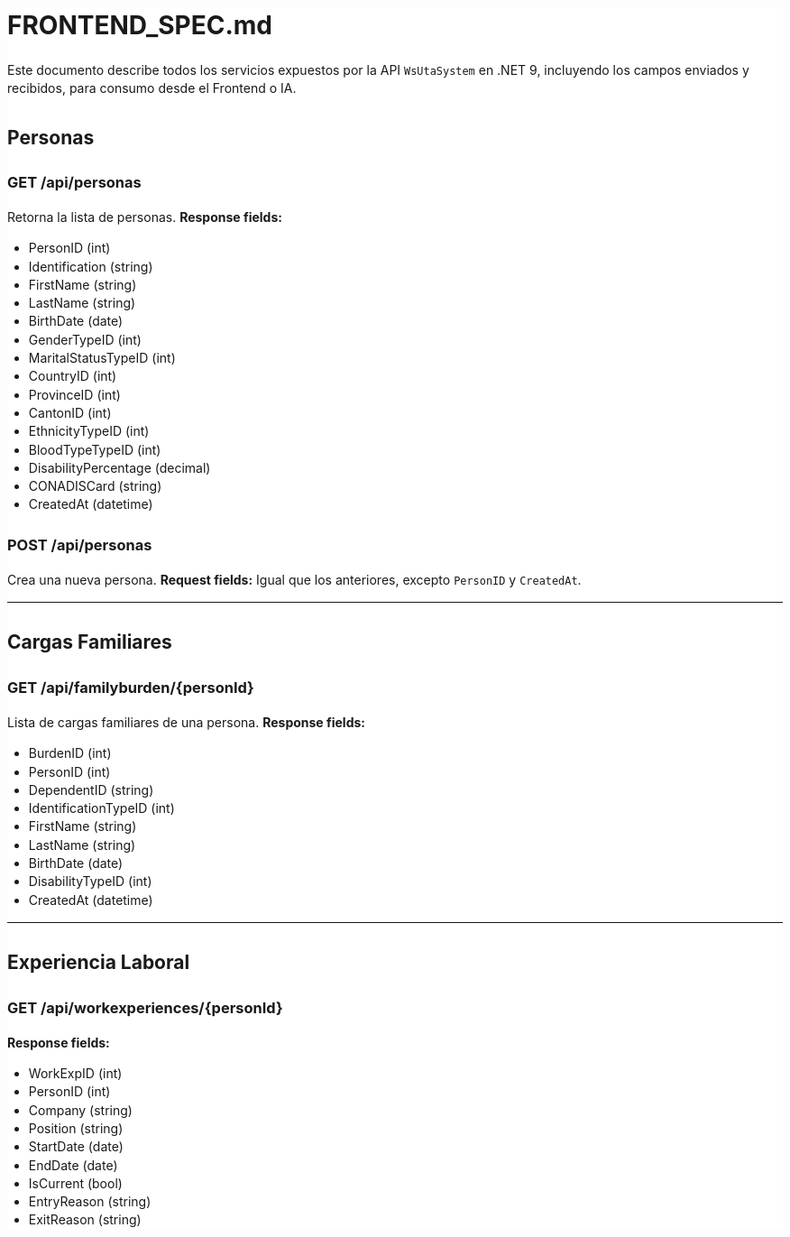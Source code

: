 # FRONTEND_SPEC.md

Este documento describe todos los servicios expuestos por la API `WsUtaSystem` en .NET 9,
incluyendo los campos enviados y recibidos, para consumo desde el Frontend o IA.

## Personas
### GET /api/personas
Retorna la lista de personas.
**Response fields:**
- PersonID (int)
- Identification (string)
- FirstName (string)
- LastName (string)
- BirthDate (date)
- GenderTypeID (int)
- MaritalStatusTypeID (int)
- CountryID (int)
- ProvinceID (int)
- CantonID (int)
- EthnicityTypeID (int)
- BloodTypeTypeID (int)
- DisabilityPercentage (decimal)
- CONADISCard (string)
- CreatedAt (datetime)

### POST /api/personas
Crea una nueva persona.
**Request fields:** Igual que los anteriores, excepto `PersonID` y `CreatedAt`.

---

## Cargas Familiares
### GET /api/familyburden/{personId}
Lista de cargas familiares de una persona.
**Response fields:**
- BurdenID (int)
- PersonID (int)
- DependentID (string)
- IdentificationTypeID (int)
- FirstName (string)
- LastName (string)
- BirthDate (date)
- DisabilityTypeID (int)
- CreatedAt (datetime)

---

## Experiencia Laboral
### GET /api/workexperiences/{personId}
**Response fields:**
- WorkExpID (int)
- PersonID (int)
- Company (string)
- Position (string)
- StartDate (date)
- EndDate (date)
- IsCurrent (bool)
- EntryReason (string)
- ExitReason (string)